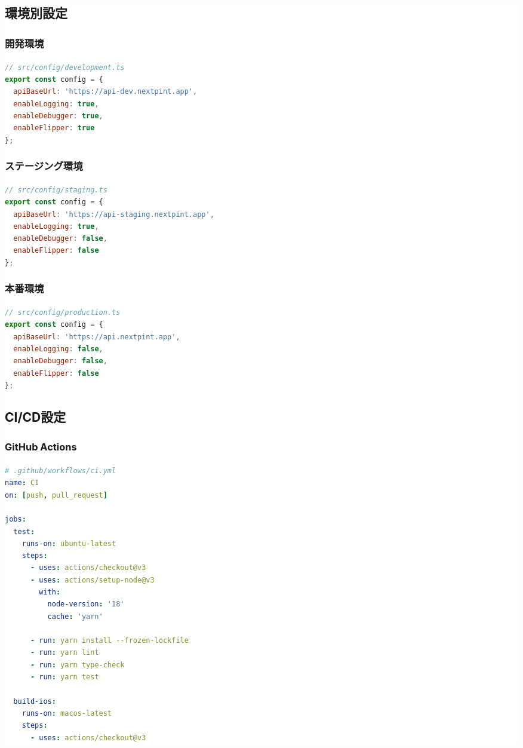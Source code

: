 ## 環境別設定

### 開発環境
```javascript
// src/config/development.ts
export const config = {
  apiBaseUrl: 'https://api-dev.nextpint.app',
  enableLogging: true,
  enableDebugger: true,
  enableFlipper: true
};
```

### ステージング環境
```javascript
// src/config/staging.ts
export const config = {
  apiBaseUrl: 'https://api-staging.nextpint.app',
  enableLogging: true,
  enableDebugger: false,
  enableFlipper: false
};
```

### 本番環境
```javascript
// src/config/production.ts
export const config = {
  apiBaseUrl: 'https://api.nextpint.app',
  enableLogging: false,
  enableDebugger: false,
  enableFlipper: false
};
```

## CI/CD設定

### GitHub Actions
```yaml
# .github/workflows/ci.yml
name: CI
on: [push, pull_request]

jobs:
  test:
    runs-on: ubuntu-latest
    steps:
      - uses: actions/checkout@v3
      - uses: actions/setup-node@v3
        with:
          node-version: '18'
          cache: 'yarn'
      
      - run: yarn install --frozen-lockfile
      - run: yarn lint
      - run: yarn type-check
      - run: yarn test
      
  build-ios:
    runs-on: macos-latest
    steps:
      - uses: actions/checkout@v3
```